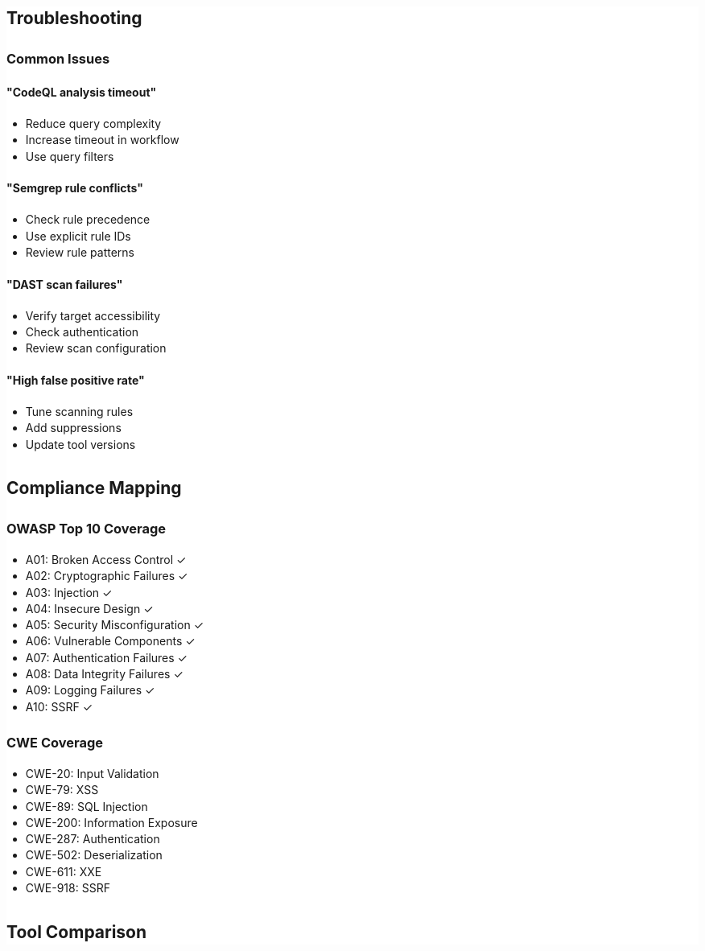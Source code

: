 ## Troubleshooting

### Common Issues

#### "CodeQL analysis timeout"
- Reduce query complexity
- Increase timeout in workflow
- Use query filters

#### "Semgrep rule conflicts"
- Check rule precedence
- Use explicit rule IDs
- Review rule patterns

#### "DAST scan failures"
- Verify target accessibility
- Check authentication
- Review scan configuration

#### "High false positive rate"
- Tune scanning rules
- Add suppressions
- Update tool versions

## Compliance Mapping

### OWASP Top 10 Coverage
- A01: Broken Access Control ✓
- A02: Cryptographic Failures ✓
- A03: Injection ✓
- A04: Insecure Design ✓
- A05: Security Misconfiguration ✓
- A06: Vulnerable Components ✓
- A07: Authentication Failures ✓
- A08: Data Integrity Failures ✓
- A09: Logging Failures ✓
- A10: SSRF ✓

### CWE Coverage
- CWE-20: Input Validation
- CWE-79: XSS
- CWE-89: SQL Injection
- CWE-200: Information Exposure
- CWE-287: Authentication
- CWE-502: Deserialization
- CWE-611: XXE
- CWE-918: SSRF

## Tool Comparison
